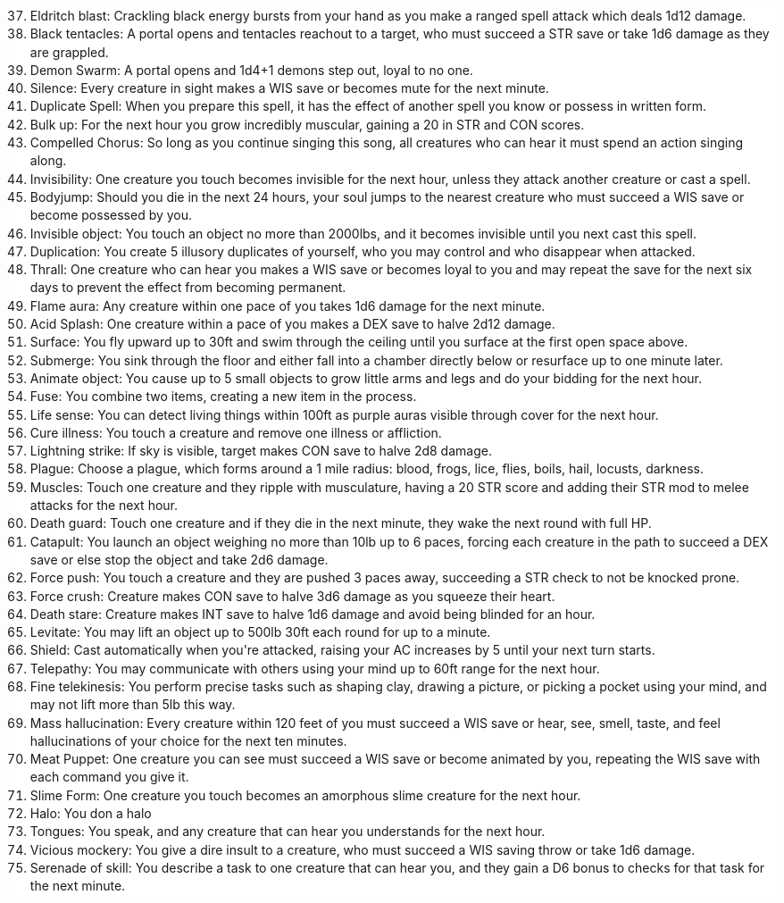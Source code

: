 37. Eldritch blast: Crackling black energy bursts from your hand as you make a ranged spell attack which deals 1d12 damage.
38. Black tentacles: A portal opens and tentacles reachout to a target, who must succeed a STR save or take 1d6 damage as they are grappled.
39. Demon Swarm: A portal opens and 1d4+1 demons step out, loyal to no one.
40. Silence: Every creature in sight makes a WIS save or becomes mute for the next minute.
41. Duplicate Spell: When you prepare this spell, it has the effect of another spell you know or possess in written form.
42. Bulk up: For the next hour you grow incredibly muscular, gaining a 20 in STR and CON scores.
43. Compelled Chorus: So long as you continue singing this song, all creatures who can hear it must spend an action singing along.
44. Invisibility: One creature you touch becomes invisible for the next hour, unless they attack another creature or cast a spell.
45. Bodyjump: Should you die in the next 24 hours, your soul jumps to the nearest creature who must succeed a WIS save or become possessed by you.
46. Invisible object: You touch an object no more than 2000lbs, and it becomes invisible until you next cast this spell.
47. Duplication: You create 5 illusory duplicates of yourself, who you may control and who disappear when attacked.
48. Thrall: One creature who can hear you makes a WIS save or becomes loyal to you and may repeat the save for the next six days to prevent the effect from becoming permanent.
49. Flame aura: Any creature within one pace of you takes 1d6 damage for the next minute.
50. Acid Splash: One creature within a pace of you makes a DEX save to halve 2d12 damage.
51. Surface: You fly upward up to 30ft and swim through the ceiling until you surface at the first open space above. 
52. Submerge: You sink through the floor and either fall into a chamber directly below or resurface up to one minute later. 
53. Animate object: You cause up to 5 small objects to grow little arms and legs and do your bidding for the next hour.
54. Fuse: You combine two items, creating a new item in the process.
55. Life sense: You can detect living things within 100ft as purple auras visible through cover for the next hour.
56. Cure illness: You touch a creature and remove one illness or affliction.
57. Lightning strike: If sky is visible, target makes CON save to halve 2d8 damage.
58. Plague: Choose a plague, which forms around a 1 mile radius: blood, frogs, lice, flies, boils, hail, locusts, darkness.
59. Muscles: Touch one creature and they ripple with musculature, having a 20 STR score and adding their STR mod to melee attacks for the next hour.
60. Death guard: Touch one creature and if they die in the next minute, they wake the next round with full HP.
61. Catapult: You launch an object weighing no more than 10lb up to 6 paces, forcing each creature in the path to succeed a DEX save or else stop the object and take 2d6 damage.
62. Force push: You touch a creature and they are pushed 3 paces away, succeeding a STR check to not be knocked prone.
63. Force crush: Creature makes CON save to halve 3d6 damage as you squeeze their heart.
64. Death stare: Creature makes INT save to halve 1d6 damage and avoid being blinded for an hour.
65. Levitate: You may lift an object up to 500lb 30ft each round for up to a minute.
66. Shield: Cast automatically when you're attacked, raising your AC increases by 5 until your next turn starts.
67. Telepathy: You may communicate with others using your mind up to 60ft range for the next hour.
68. Fine telekinesis: You perform precise tasks such as shaping clay, drawing a picture, or picking a pocket using your mind, and may not lift more than 5lb this way.
69. Mass hallucination: Every creature within 120 feet of you must succeed a WIS save or hear, see, smell, taste, and feel hallucinations of your choice for the next ten minutes.
70. Meat Puppet: One creature you can see must succeed a WIS save or become animated by you, repeating the WIS save with each command you give it.
71. Slime Form: One creature you touch becomes an amorphous slime creature for the next hour.
72. Halo: You don a halo
73. Tongues: You speak, and any creature that can hear you understands for the next hour.
74. Vicious mockery: You give a dire insult to a creature, who must succeed a WIS saving throw or take 1d6 damage.
75. Serenade of skill: You describe a task to one creature that can hear you, and they gain a D6 bonus to checks for that task for the next minute.